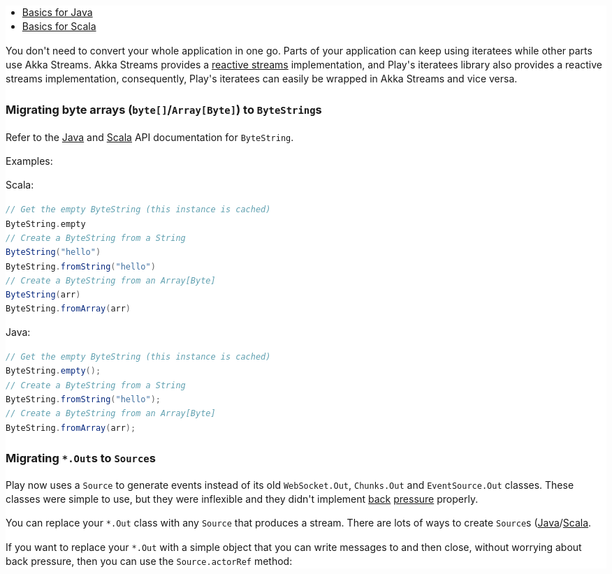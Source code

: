* [Basics for Java](https://doc.akka.io/docs/akka/2.4.3/java/stream/stream-flows-and-basics.html)
* [Basics for Scala](https://doc.akka.io/docs/akka/2.4.3/scala/stream/stream-flows-and-basics.html)

You don't need to convert your whole application in one go. Parts of your application can keep using iteratees while other parts use Akka Streams.  Akka Streams provides a [reactive streams](http://reactive-streams.org) implementation, and Play's iteratees library also provides a reactive streams implementation, consequently, Play's iteratees can easily be wrapped in Akka Streams and vice versa.

### Migrating byte arrays (`byte[]`/`Array[Byte]`) to `ByteString`s

Refer to the [Java](https://doc.akka.io/japi/akka/2.4.3/index.html) and [Scala](https://doc.akka.io/api/akka/2.4.3/akka/util/ByteString.html) API documentation for `ByteString`.

Examples:

Scala:

```scala
// Get the empty ByteString (this instance is cached)
ByteString.empty
// Create a ByteString from a String
ByteString("hello")
ByteString.fromString("hello")
// Create a ByteString from an Array[Byte]
ByteString(arr)
ByteString.fromArray(arr)
```

Java:

```java
// Get the empty ByteString (this instance is cached)
ByteString.empty();
// Create a ByteString from a String
ByteString.fromString("hello");
// Create a ByteString from an Array[Byte]
ByteString.fromArray(arr);
```

### Migrating `*.Out`s to `Source`s

Play now uses a `Source` to generate events instead of its old `WebSocket.Out`, `Chunks.Out` and `EventSource.Out` classes. These classes were simple to use, but they were inflexible and they didn't implement [back](https://doc.akka.io/docs/akka/2.4.3/java/stream/stream-flows-and-basics.html#back-pressure-explained) [pressure](https://doc.akka.io/docs/akka/2.4.3/scala/stream/stream-flows-and-basics.html#back-pressure-explained) properly.

You can replace your `*.Out` class with any `Source` that produces a stream. There are lots of ways to create `Source`s ([Java](https://doc.akka.io/docs/akka/2.4.3/java/stream/stream-flows-and-basics.html#Defining_sources__sinks_and_flows)/[Scala](https://doc.akka.io/docs/akka/2.4.3/scala/stream/stream-flows-and-basics.html#Defining_sources__sinks_and_flows).

If you want to replace your `*.Out` with a simple object that you can write messages to and then close, without worrying about back pressure, then you can use the `Source.actorRef` method:
